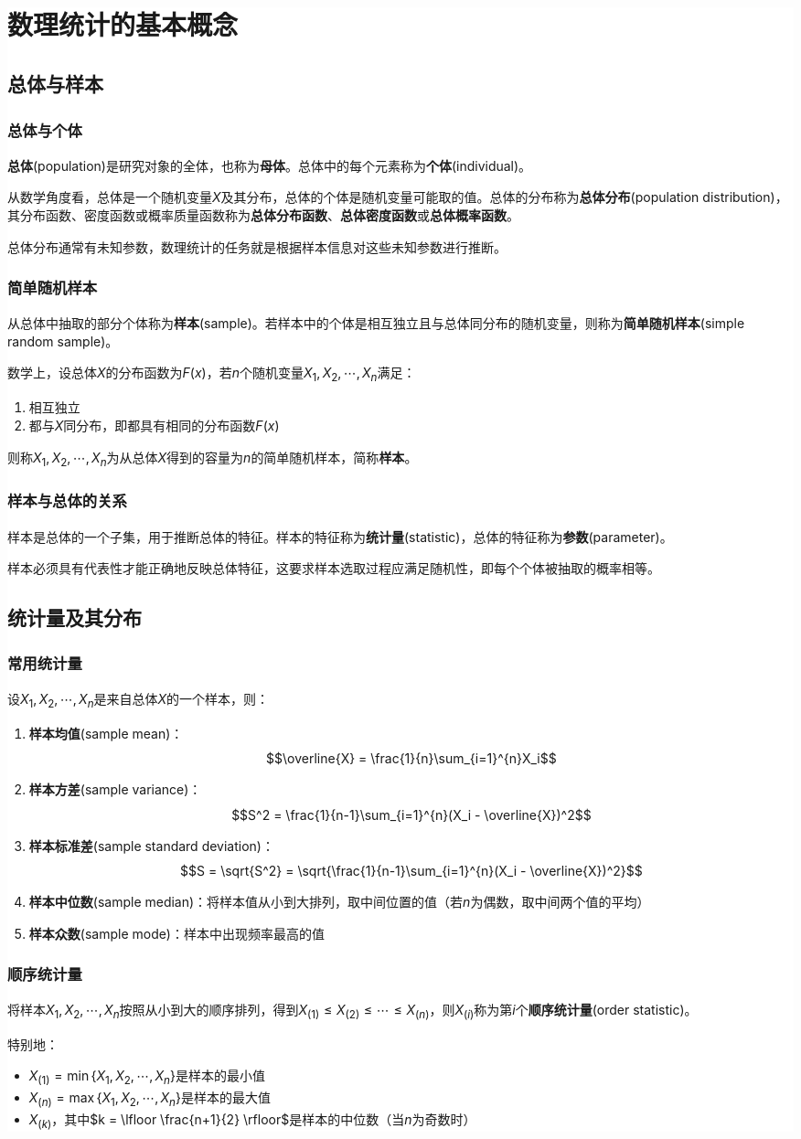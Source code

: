 # 数理统计的基本概念

## 总体与样本

### 总体与个体

**总体**(population)是研究对象的全体，也称为**母体**。总体中的每个元素称为**个体**(individual)。

从数学角度看，总体是一个随机变量$X$及其分布，总体的个体是随机变量可能取的值。总体的分布称为**总体分布**(population distribution)，其分布函数、密度函数或概率质量函数称为**总体分布函数**、**总体密度函数**或**总体概率函数**。

总体分布通常有未知参数，数理统计的任务就是根据样本信息对这些未知参数进行推断。

### 简单随机样本

从总体中抽取的部分个体称为**样本**(sample)。若样本中的个体是相互独立且与总体同分布的随机变量，则称为**简单随机样本**(simple random sample)。

数学上，设总体$X$的分布函数为$F(x)$，若$n$个随机变量$X_1, X_2, \cdots, X_n$满足：
1. 相互独立
2. 都与$X$同分布，即都具有相同的分布函数$F(x)$

则称$X_1, X_2, \cdots, X_n$为从总体$X$得到的容量为$n$的简单随机样本，简称**样本**。

### 样本与总体的关系

样本是总体的一个子集，用于推断总体的特征。样本的特征称为**统计量**(statistic)，总体的特征称为**参数**(parameter)。

样本必须具有代表性才能正确地反映总体特征，这要求样本选取过程应满足随机性，即每个个体被抽取的概率相等。

## 统计量及其分布

### 常用统计量

设$X_1, X_2, \cdots, X_n$是来自总体$X$的一个样本，则：

1. **样本均值**(sample mean)：
   $$\overline{X} = \frac{1}{n}\sum_{i=1}^{n}X_i$$

2. **样本方差**(sample variance)：
   $$S^2 = \frac{1}{n-1}\sum_{i=1}^{n}(X_i - \overline{X})^2$$

3. **样本标准差**(sample standard deviation)：
   $$S = \sqrt{S^2} = \sqrt{\frac{1}{n-1}\sum_{i=1}^{n}(X_i - \overline{X})^2}$$

4. **样本中位数**(sample median)：将样本值从小到大排列，取中间位置的值（若$n$为偶数，取中间两个值的平均）

5. **样本众数**(sample mode)：样本中出现频率最高的值

### 顺序统计量

将样本$X_1, X_2, \cdots, X_n$按照从小到大的顺序排列，得到$X_{(1)} \leq X_{(2)} \leq \cdots \leq X_{(n)}$，则$X_{(i)}$称为第$i$个**顺序统计量**(order statistic)。

特别地：
- $X_{(1)} = \min\{X_1, X_2, \cdots, X_n\}$是样本的最小值
- $X_{(n)} = \max\{X_1, X_2, \cdots, X_n\}$是样本的最大值
- $X_{(k)}$，其中$k = \lfloor \frac{n+1}{2} \rfloor$是样本的中位数（当$n$为奇数时）
